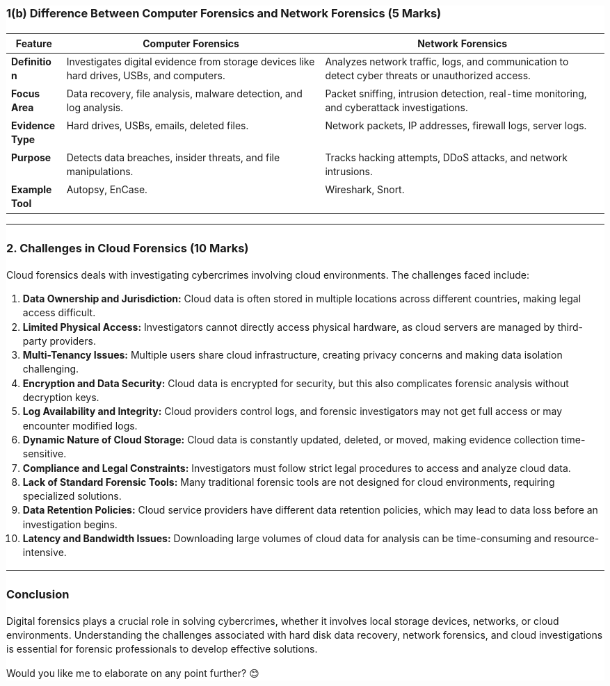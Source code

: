 
### **1(b) Difference Between Computer Forensics and Network Forensics** (5 Marks)

|Feature|Computer Forensics|Network Forensics|
|---|---|---|
|**Definition**|Investigates digital evidence from storage devices like hard drives, USBs, and computers.|Analyzes network traffic, logs, and communication to detect cyber threats or unauthorized access.|
|**Focus Area**|Data recovery, file analysis, malware detection, and log analysis.|Packet sniffing, intrusion detection, real-time monitoring, and cyberattack investigations.|
|**Evidence Type**|Hard drives, USBs, emails, deleted files.|Network packets, IP addresses, firewall logs, server logs.|
|**Purpose**|Detects data breaches, insider threats, and file manipulations.|Tracks hacking attempts, DDoS attacks, and network intrusions.|
|**Example Tool**|Autopsy, EnCase.|Wireshark, Snort.|

---

### **2. Challenges in Cloud Forensics** (10 Marks)

Cloud forensics deals with investigating cybercrimes involving cloud environments. The challenges faced include:

1. **Data Ownership and Jurisdiction:** Cloud data is often stored in multiple locations across different countries, making legal access difficult.
2. **Limited Physical Access:** Investigators cannot directly access physical hardware, as cloud servers are managed by third-party providers.
3. **Multi-Tenancy Issues:** Multiple users share cloud infrastructure, creating privacy concerns and making data isolation challenging.
4. **Encryption and Data Security:** Cloud data is encrypted for security, but this also complicates forensic analysis without decryption keys.
5. **Log Availability and Integrity:** Cloud providers control logs, and forensic investigators may not get full access or may encounter modified logs.
6. **Dynamic Nature of Cloud Storage:** Cloud data is constantly updated, deleted, or moved, making evidence collection time-sensitive.
7. **Compliance and Legal Constraints:** Investigators must follow strict legal procedures to access and analyze cloud data.
8. **Lack of Standard Forensic Tools:** Many traditional forensic tools are not designed for cloud environments, requiring specialized solutions.
9. **Data Retention Policies:** Cloud service providers have different data retention policies, which may lead to data loss before an investigation begins.
10. **Latency and Bandwidth Issues:** Downloading large volumes of cloud data for analysis can be time-consuming and resource-intensive.

---

### **Conclusion**

Digital forensics plays a crucial role in solving cybercrimes, whether it involves local storage devices, networks, or cloud environments. Understanding the challenges associated with hard disk data recovery, network forensics, and cloud investigations is essential for forensic professionals to develop effective solutions.

Would you like me to elaborate on any point further? 😊
